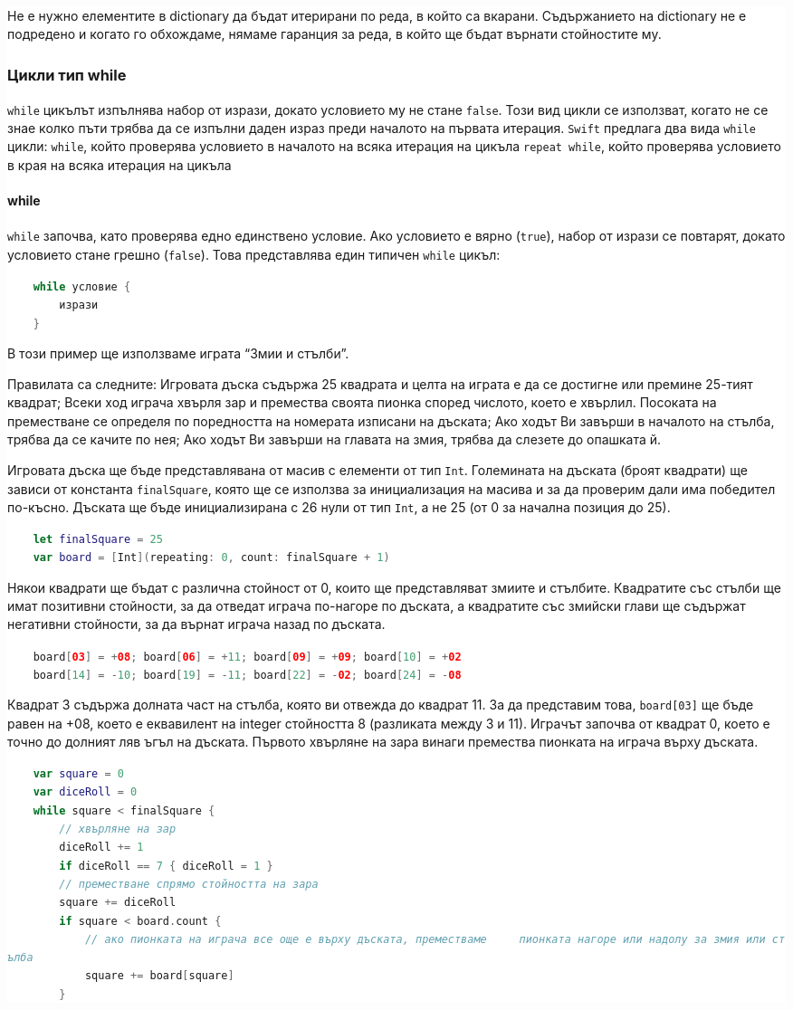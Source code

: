 Не е нужно елементите в dictionary да бъдат итерирани по реда, в който са вкарани. Съдържанието на dictionary не е подредено и когато го обхождаме, нямаме гаранция за реда, в който ще бъдат върнати стойностите му.

### Цикли тип while
`while` цикълът изпълнява набор от изрази, докато условието му не стане `false`. Този вид цикли се използват, когато не се знае колко пъти трябва да се изпълни даден израз преди началото на първата итерация. `Swift` предлага два вида `while` цикли:
`while`, който проверява условието в началото на всяка итерация на цикъла
`repeat while`, който проверява условието в края на всяка итерация на цикъла
#### while
`while` започва, като проверява едно единствено условие. Ако условието е вярно (`true`), набор от изрази се повтарят, докато условието стане грешно (`false`).
Това представлява един типичен `while` цикъл:

```swift
    while условие {
    	изрази
    }
```

В този пример ще използваме играта “Змии и стълби”.

Правилата са следните:
Игровата дъска съдържа 25 квадрата и целта на играта е да се достигне или премине 25-тият квадрат;
Всеки ход играча хвърля зар и премества своята пионка според числото, което е хвърлил. Посоката на преместване се определя по поредността на номерата изписани на дъската;
Ако ходът Ви завърши в началото на стълба, трябва да се качите по нея;
Ако ходът Ви завърши на главата на змия, трябва да слезете до опашката й.

Игровата дъска ще бъде представлявана от масив с елементи от тип `Int`. Големината на дъската (броят квадрати) ще зависи от константа `finalSquare`, която ще се използва за инициализация на масива и за да проверим дали има победител по-късно. Дъската ще бъде инициализирана с 26 нули от тип `Int`, а не 25 (от 0 за начална позиция до 25).

```swift
    let finalSquare = 25
    var board = [Int](repeating: 0, count: finalSquare + 1)
```

Някои квадрати ще бъдат с различна стойност от 0, които ще представляват змиите и стълбите. Квадратите със стълби ще имат позитивни стойности, за да отведат играча по-нагоре по дъската, а квадратите със змийски глави ще съдържат негативни стойности, за да върнат играча назад по дъската.

```swift
    board[03] = +08; board[06] = +11; board[09] = +09; board[10] = +02
    board[14] = -10; board[19] = -11; board[22] = -02; board[24] = -08
```

Квадрат 3 съдържа долната част на стълба, която ви отвежда до квадрат 11. За да представим това, `board[03]` ще бъде равен на +08, което е еквавилент на integer стойността 8 (разликата между 3 и 11).
Играчът започва от квадрат 0, което е точно до долният ляв ъгъл на дъската. Първото хвърляне на зара винаги премества пионката на играча върху дъската.

```swift
    var square = 0
    var diceRoll = 0
    while square < finalSquare {
        // хвърляне на зар
        diceRoll += 1
        if diceRoll == 7 { diceRoll = 1 }
        // преместване спрямо стойността на зара
        square += diceRoll
        if square < board.count {
            // ако пионката на играча все още е върху дъската, преместваме     пионката нагоре или надолу за змия или стълба
            square += board[square]
        }
```
